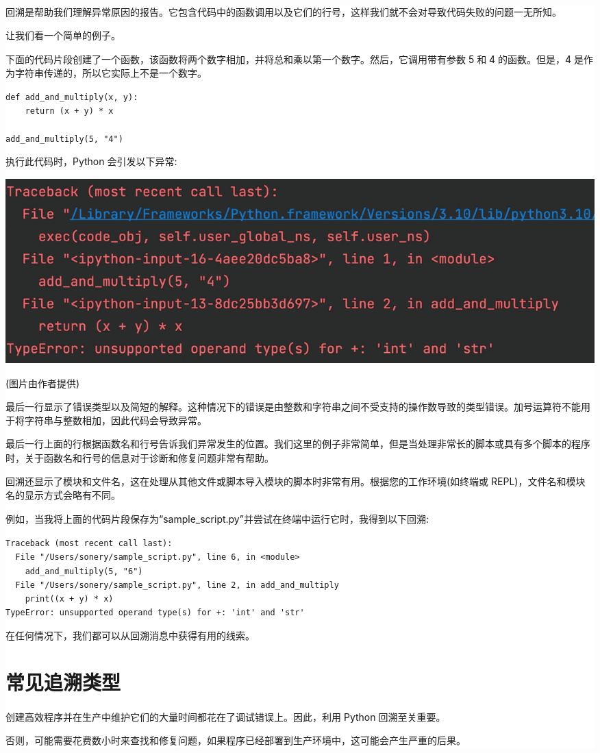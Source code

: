 回溯是帮助我们理解异常原因的报告。它包含代码中的函数调用以及它们的行号，这样我们就不会对导致代码失败的问题一无所知。

让我们看一个简单的例子。

下面的代码片段创建了一个函数，该函数将两个数字相加，并将总和乘以第一个数字。然后，它调用带有参数 5 和 4 的函数。但是，4 是作为字符串传递的，所以它实际上不是一个数字。

```
def add_and_multiply(x, y):
    return (x + y) * x

add_and_multiply(5, "4")
```

执行此代码时，Python 会引发以下异常:

![](img/1dfb4251effcfaecafa867da09a4bdf8.png)

(图片由作者提供)

最后一行显示了错误类型以及简短的解释。这种情况下的错误是由整数和字符串之间不受支持的操作数导致的类型错误。加号运算符不能用于将字符串与整数相加，因此代码会导致异常。

最后一行上面的行根据函数名和行号告诉我们异常发生的位置。我们这里的例子非常简单，但是当处理非常长的脚本或具有多个脚本的程序时，关于函数名和行号的信息对于诊断和修复问题非常有帮助。

回溯还显示了模块和文件名，这在处理从其他文件或脚本导入模块的脚本时非常有用。根据您的工作环境(如终端或 REPL)，文件名和模块名的显示方式会略有不同。

例如，当我将上面的代码片段保存为“sample_script.py”并尝试在终端中运行它时，我得到以下回溯:

```
Traceback (most recent call last):
  File "/Users/sonery/sample_script.py", line 6, in <module>
    add_and_multiply(5, "6")
  File "/Users/sonery/sample_script.py", line 2, in add_and_multiply
    print((x + y) * x)
TypeError: unsupported operand type(s) for +: 'int' and 'str'
```

在任何情况下，我们都可以从回溯消息中获得有用的线索。

# 常见追溯类型

创建高效程序并在生产中维护它们的大量时间都花在了调试错误上。因此，利用 Python 回溯至关重要。

否则，可能需要花费数小时来查找和修复问题，如果程序已经部署到生产环境中，这可能会产生严重的后果。​
